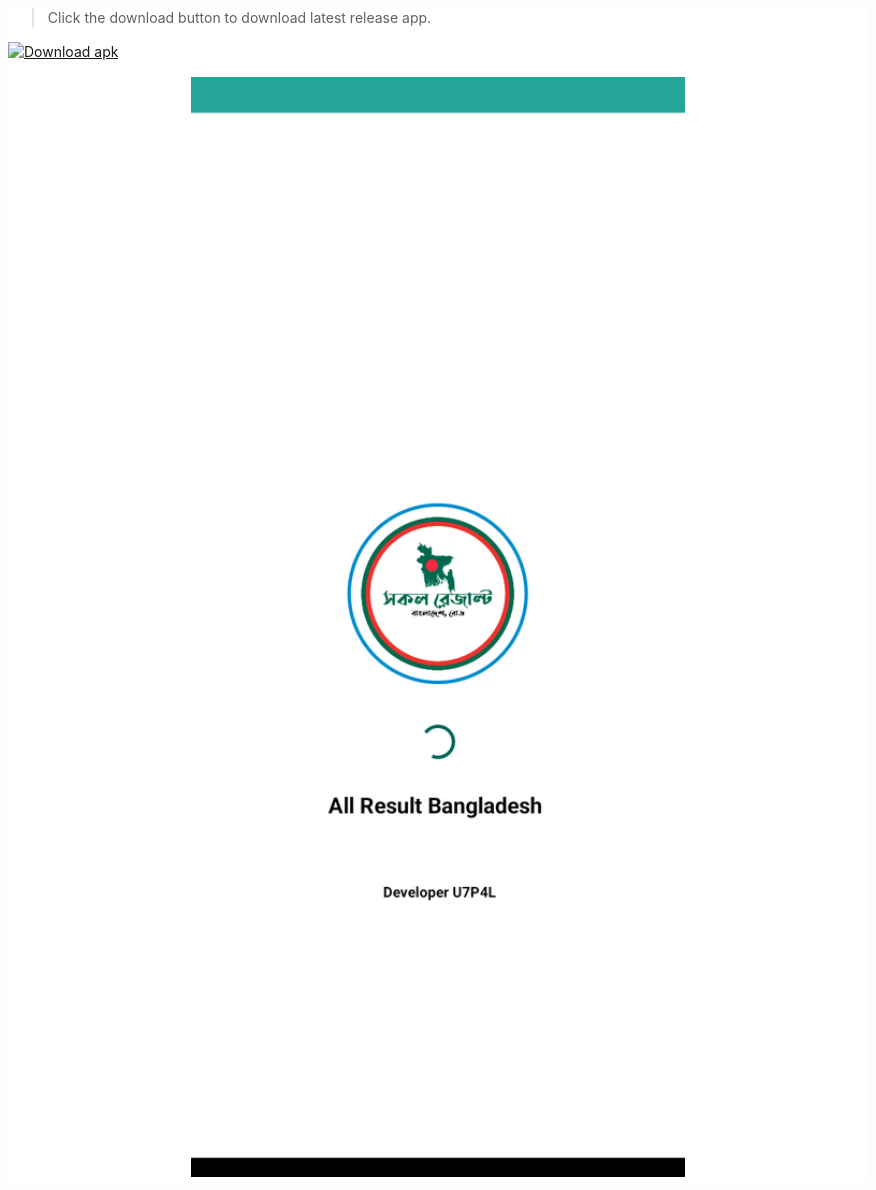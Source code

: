  > Click the download button to download latest release app. 

  

 [![Download apk](https://custom-icon-badges.herokuapp.com/badge/-Download-blue?style=for-the-badge&logo=download&logoColor=white "Download apk")](https://github.com/U7P4L-IN/Apps-Store/releases/download/1.0.0/NID.INFO.apk) 

 

<p align="center"><img src="/Image/nid1.png" width="100%"/>
</p>
